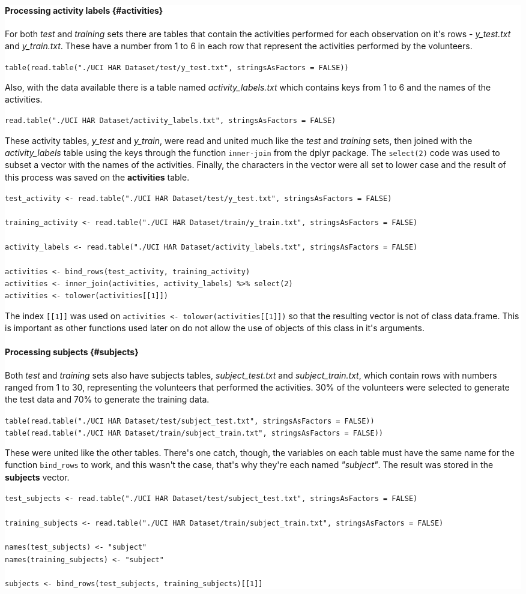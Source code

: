 #### Processing activity labels {#activities}

For both *test* and *training* sets there are tables that contain the activities performed for each observation on it's rows - *y_test.txt* and *y_train.txt*. These have a number from 1 to 6 in each row that represent the activities performed by the volunteers.

```{r}
table(read.table("./UCI HAR Dataset/test/y_test.txt", stringsAsFactors = FALSE))
```

Also, with the data available there is a table named *activity_labels.txt* which contains keys from 1 to 6 and the names of the activities.

```{r}
read.table("./UCI HAR Dataset/activity_labels.txt", stringsAsFactors = FALSE)
```

These activity tables, *y_test* and *y_train*, were read and united much like the *test* and *training* sets, then joined with the *activity_labels* table using the keys through the function `inner-join` from the dplyr package. The `select(2)` code was used to subset a vector with the names of the activities. Finally, the characters in the vector were all set to lower case and the result of this process was saved on the **activities** table.

```{r, eval = FALSE}
test_activity <- read.table("./UCI HAR Dataset/test/y_test.txt", stringsAsFactors = FALSE)

training_activity <- read.table("./UCI HAR Dataset/train/y_train.txt", stringsAsFactors = FALSE)

activity_labels <- read.table("./UCI HAR Dataset/activity_labels.txt", stringsAsFactors = FALSE)

activities <- bind_rows(test_activity, training_activity)
activities <- inner_join(activities, activity_labels) %>% select(2)
activities <- tolower(activities[[1]])
```

The index `[[1]]` was used on `activities <- tolower(activities[[1]])` so that the resulting vector is not of class data.frame. This is important as other functions used later on do not allow the use of objects of this class in it's arguments.


#### Processing subjects {#subjects}

Both *test* and *training* sets also have subjects tables, *subject_test.txt* and *subject_train.txt*, which contain rows with numbers ranged from 1 to 30, representing the volunteers that performed the activities. 30% of the volunteers were selected to generate the test data and 70% to generate the training data.

```{r}
table(read.table("./UCI HAR Dataset/test/subject_test.txt", stringsAsFactors = FALSE))
table(read.table("./UCI HAR Dataset/train/subject_train.txt", stringsAsFactors = FALSE))
```

These were united like the other tables. There's one catch, though,  the variables on each table must have the same name for the function `bind_rows` to work, and this wasn't the case, that's why they're each named *"subject"*. The result was stored in the **subjects** vector.

```{r, eval = FALSE}
test_subjects <- read.table("./UCI HAR Dataset/test/subject_test.txt", stringsAsFactors = FALSE)

training_subjects <- read.table("./UCI HAR Dataset/train/subject_train.txt", stringsAsFactors = FALSE)

names(test_subjects) <- "subject"
names(training_subjects) <- "subject"

subjects <- bind_rows(test_subjects, training_subjects)[[1]]
```
